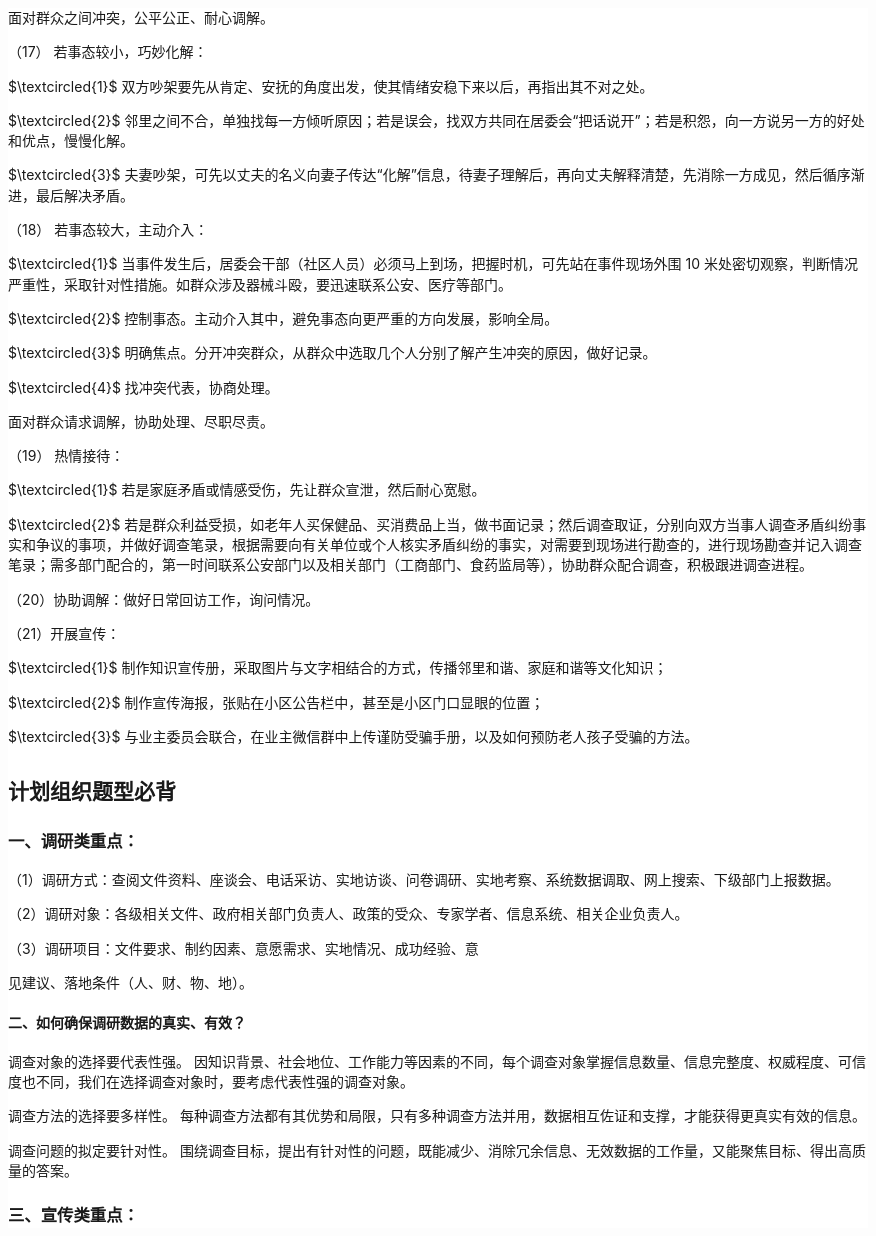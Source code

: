 面对群众之间冲突，公平公正、耐心调解。

（17） 若事态较小，巧妙化解：

$\textcircled{1}$ 双方吵架要先从肯定、安抚的角度出发，使其情绪安稳下来以后，再指出其不对之处。

$\textcircled{2}$ 邻里之间不合，单独找每一方倾听原因；若是误会，找双方共同在居委会“把话说开”；若是积怨，向一方说另一方的好处和优点，慢慢化解。

$\textcircled{3}$ 夫妻吵架，可先以丈夫的名义向妻子传达“化解”信息，待妻子理解后，再向丈夫解释清楚，先消除一方成见，然后循序渐进，最后解决矛盾。

（18） 若事态较大，主动介入：

$\textcircled{1}$ 当事件发生后，居委会干部（社区人员）必须马上到场，把握时机，可先站在事件现场外围 10 米处密切观察，判断情况严重性，采取针对性措施。如群众涉及器械斗殴，要迅速联系公安、医疗等部门。

$\textcircled{2}$ 控制事态。主动介入其中，避免事态向更严重的方向发展，影响全局。

$\textcircled{3}$ 明确焦点。分开冲突群众，从群众中选取几个人分别了解产生冲突的原因，做好记录。

$\textcircled{4}$ 找冲突代表，协商处理。

面对群众请求调解，协助处理、尽职尽责。

（19） 热情接待：

$\textcircled{1}$ 若是家庭矛盾或情感受伤，先让群众宣泄，然后耐心宽慰。

$\textcircled{2}$ 若是群众利益受损，如老年人买保健品、买消费品上当，做书面记录；然后调查取证，分别向双方当事人调查矛盾纠纷事实和争议的事项，并做好调查笔录，根据需要向有关单位或个人核实矛盾纠纷的事实，对需要到现场进行勘查的，进行现场勘查并记入调查笔录；需多部门配合的，第一时间联系公安部门以及相关部门（工商部门、食药监局等），协助群众配合调查，积极跟进调查进程。

（20）协助调解：做好日常回访工作，询问情况。

（21）开展宣传：

$\textcircled{1}$ 制作知识宣传册，采取图片与文字相结合的方式，传播邻里和谐、家庭和谐等文化知识；

$\textcircled{2}$ 制作宣传海报，张贴在小区公告栏中，甚至是小区门口显眼的位置；

$\textcircled{3}$ 与业主委员会联合，在业主微信群中上传谨防受骗手册，以及如何预防老人孩子受骗的方法。

## 计划组织题型必背

### 一、调研类重点：

（1）调研方式：查阅文件资料、座谈会、电话采访、实地访谈、问卷调研、实地考察、系统数据调取、网上搜索、下级部门上报数据。

（2）调研对象：各级相关文件、政府相关部门负责人、政策的受众、专家学者、信息系统、相关企业负责人。

（3）调研项目：文件要求、制约因素、意愿需求、实地情况、成功经验、意

见建议、落地条件（人、财、物、地）。

#### 二、如何确保调研数据的真实、有效？

调查对象的选择要代表性强。 因知识背景、社会地位、工作能力等因素的不同，每个调查对象掌握信息数量、信息完整度、权威程度、可信度也不同，我们在选择调查对象时，要考虑代表性强的调查对象。

调查方法的选择要多样性。 每种调查方法都有其优势和局限，只有多种调查方法并用，数据相互佐证和支撑，才能获得更真实有效的信息。

调查问题的拟定要针对性。 围绕调查目标，提出有针对性的问题，既能减少、消除冗余信息、无效数据的工作量，又能聚焦目标、得出高质量的答案。

### 三、宣传类重点：
